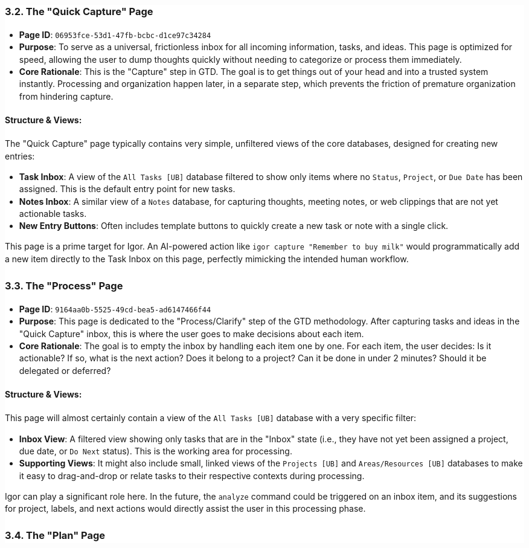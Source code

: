 ### 3.2. The "Quick Capture" Page

-   **Page ID**: `06953fce-53d1-47fb-bcbc-d1ce97c34284`
-   **Purpose**: To serve as a universal, frictionless inbox for all incoming information, tasks, and ideas. This page is optimized for speed, allowing the user to dump thoughts quickly without needing to categorize or process them immediately.
-   **Core Rationale**: This is the "Capture" step in GTD. The goal is to get things out of your head and into a trusted system instantly. Processing and organization happen later, in a separate step, which prevents the friction of premature organization from hindering capture.

#### Structure & Views:

The "Quick Capture" page typically contains very simple, unfiltered views of the core databases, designed for creating new entries:

-   **Task Inbox**: A view of the `All Tasks [UB]` database filtered to show only items where no `Status`, `Project`, or `Due Date` has been assigned. This is the default entry point for new tasks.
-   **Notes Inbox**: A similar view of a `Notes` database, for capturing thoughts, meeting notes, or web clippings that are not yet actionable tasks.
-   **New Entry Buttons**: Often includes template buttons to quickly create a new task or note with a single click.

This page is a prime target for Igor. An AI-powered action like `igor capture "Remember to buy milk"` would programmatically add a new item directly to the Task Inbox on this page, perfectly mimicking the intended human workflow.

### 3.3. The "Process" Page

-   **Page ID**: `9164aa0b-5525-49cd-bea5-ad6147466f44`
-   **Purpose**: This page is dedicated to the "Process/Clarify" step of the GTD methodology. After capturing tasks and ideas in the "Quick Capture" inbox, this is where the user goes to make decisions about each item.
-   **Core Rationale**: The goal is to empty the inbox by handling each item one by one. For each item, the user decides: Is it actionable? If so, what is the next action? Does it belong to a project? Can it be done in under 2 minutes? Should it be delegated or deferred?

#### Structure & Views:

This page will almost certainly contain a view of the `All Tasks [UB]` database with a very specific filter:

-   **Inbox View**: A filtered view showing only tasks that are in the "Inbox" state (i.e., they have not yet been assigned a project, due date, or `Do Next` status). This is the working area for processing.
-   **Supporting Views**: It might also include small, linked views of the `Projects [UB]` and `Areas/Resources [UB]` databases to make it easy to drag-and-drop or relate tasks to their respective contexts during processing.

Igor can play a significant role here. In the future, the `analyze` command could be triggered on an inbox item, and its suggestions for project, labels, and next actions would directly assist the user in this processing phase.

### 3.4. The "Plan" Page
